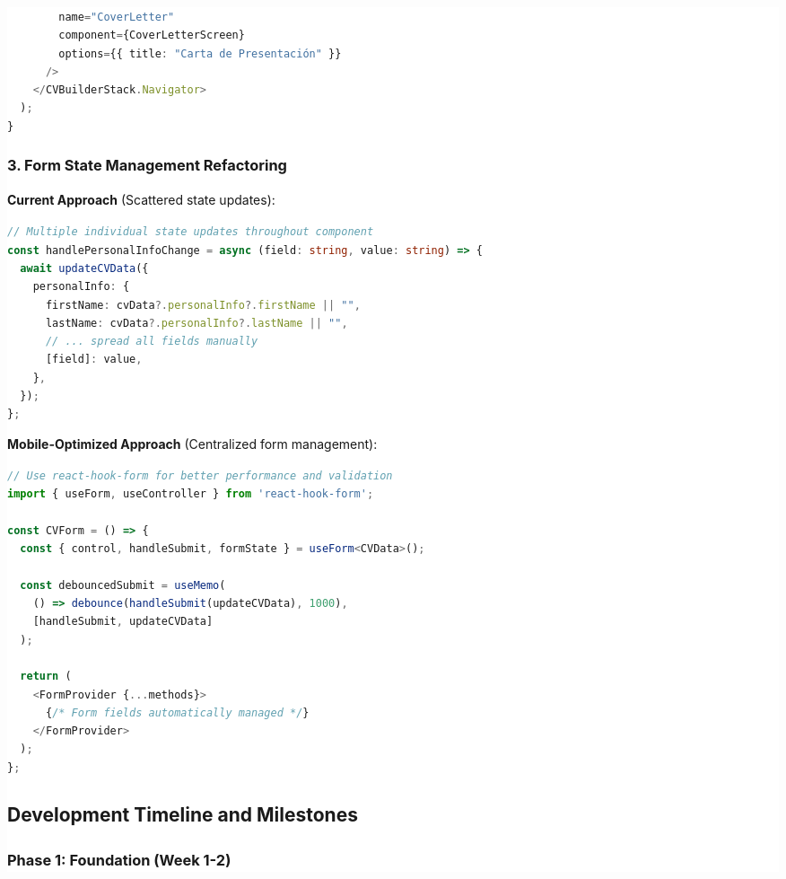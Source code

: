 ```typescript
        name="CoverLetter"
        component={CoverLetterScreen}
        options={{ title: "Carta de Presentación" }}
      />
    </CVBuilderStack.Navigator>
  );
}
```

### 3. Form State Management Refactoring

**Current Approach** (Scattered state updates):

```typescript
// Multiple individual state updates throughout component
const handlePersonalInfoChange = async (field: string, value: string) => {
  await updateCVData({
    personalInfo: {
      firstName: cvData?.personalInfo?.firstName || "",
      lastName: cvData?.personalInfo?.lastName || "",
      // ... spread all fields manually
      [field]: value,
    },
  });
};
```

**Mobile-Optimized Approach** (Centralized form management):

```typescript
// Use react-hook-form for better performance and validation
import { useForm, useController } from 'react-hook-form';

const CVForm = () => {
  const { control, handleSubmit, formState } = useForm<CVData>();

  const debouncedSubmit = useMemo(
    () => debounce(handleSubmit(updateCVData), 1000),
    [handleSubmit, updateCVData]
  );

  return (
    <FormProvider {...methods}>
      {/* Form fields automatically managed */}
    </FormProvider>
  );
};
```

## Development Timeline and Milestones

### Phase 1: Foundation (Week 1-2)
